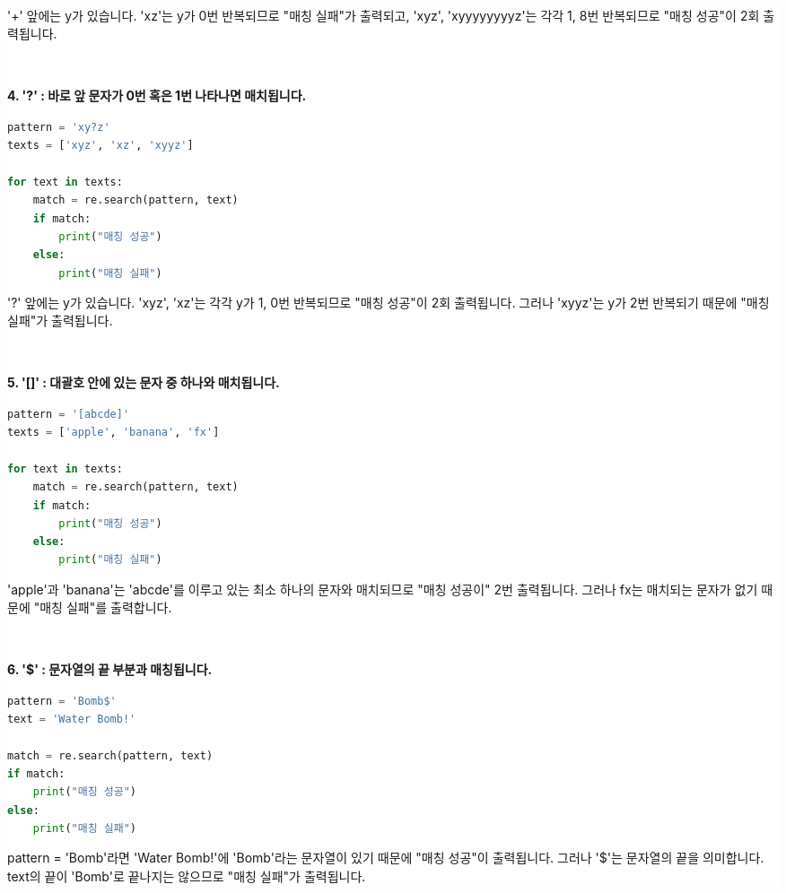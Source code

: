<p>'+' 앞에는 y가 있습니다. 'xz'는 y가 0번 반복되므로 "매칭 실패"가 출력되고, 'xyz', 'xyyyyyyyyz'는 각각 1, 8번 반복되므로 "매칭 성공"이 2회 출력됩니다.</p>

<br>

<b>4. '?' : 바로 앞 문자가 0번 혹은 1번 나타나면 매치됩니다.</b>

```python
pattern = 'xy?z'
texts = ['xyz', 'xz', 'xyyz']

for text in texts:
    match = re.search(pattern, text)
    if match:
        print("매칭 성공")
    else:
        print("매칭 실패")
```

<p>'?' 앞에는 y가 있습니다. 'xyz', 'xz'는 각각 y가 1, 0번 반복되므로 "매칭 성공"이 2회 출력됩니다. 그러나 'xyyz'는 y가 2번 반복되기 때문에 "매칭 실패"가 출력됩니다.</p>

<br>

<b>5. '[]' : 대괄호 안에 있는 문자 중 하나와 매치됩니다.</b>

```python
pattern = '[abcde]'
texts = ['apple', 'banana', 'fx']

for text in texts:
    match = re.search(pattern, text)
    if match:
        print("매칭 성공")
    else:
        print("매칭 실패")
```

<p>'apple'과 'banana'는 'abcde'를 이루고 있는 최소 하나의 문자와 매치되므로 "매칭 성공이" 2번 출력됩니다. 그러나 fx는 매치되는 문자가 없기 때문에 "매칭 실패"를 출력합니다.</p>

<br>

<b>6. '$' : 문자열의 끝 부분과 매칭됩니다.</b>

```python
pattern = 'Bomb$'
text = 'Water Bomb!'

match = re.search(pattern, text)
if match:
    print("매칭 성공")
else:
    print("매칭 실패")
```

<p>pattern = 'Bomb'라면 'Water Bomb!'에 'Bomb'라는 문자열이 있기 때문에 "매칭 성공"이 출력됩니다. 그러나 '$'는 문자열의 끝을 의미합니다. text의 끝이 'Bomb'로 끝나지는 않으므로 "매칭 실패"가 출력됩니다.</p>
